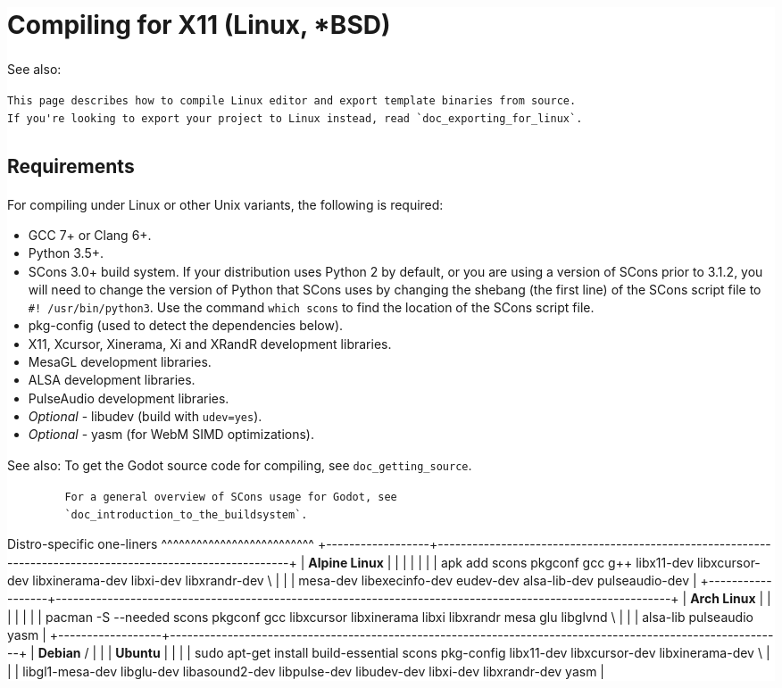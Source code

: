 

Compiling for X11 (Linux, \*BSD)
================================


See also:


    This page describes how to compile Linux editor and export template binaries from source.
    If you're looking to export your project to Linux instead, read `doc_exporting_for_linux`.

Requirements
------------

For compiling under Linux or other Unix variants, the following is
required:

-  GCC 7+ or Clang 6+.
-  Python 3.5+.
-  SCons 3.0+ build system. If your distribution uses Python 2 by default,
   or you are using a version of SCons prior to 3.1.2, you will need to change
   the version of Python that SCons uses by changing the shebang (the first line)
   of the SCons script file to `#! /usr/bin/python3`.
   Use the command `which scons` to find the location of the SCons script file.
-  pkg-config (used to detect the dependencies below).
-  X11, Xcursor, Xinerama, Xi and XRandR development libraries.
-  MesaGL development libraries.
-  ALSA development libraries.
-  PulseAudio development libraries.
-  *Optional* - libudev (build with `udev=yes`).
-  *Optional* - yasm (for WebM SIMD optimizations).

See also:
 To get the Godot source code for compiling, see
             `doc_getting_source`.

             For a general overview of SCons usage for Godot, see
             `doc_introduction_to_the_buildsystem`.

Distro-specific one-liners
^^^^^^^^^^^^^^^^^^^^^^^^^^
+------------------+-----------------------------------------------------------------------------------------------------------+
| **Alpine Linux** |                                                                                                         |
|                  |                                                                                                           |
|                  |     apk add scons pkgconf gcc g++ libx11-dev libxcursor-dev libxinerama-dev libxi-dev libxrandr-dev \     |
|                  |         mesa-dev libexecinfo-dev eudev-dev alsa-lib-dev pulseaudio-dev                                    |
+------------------+-----------------------------------------------------------------------------------------------------------+
| **Arch Linux**   |                                                                                                         |
|                  |                                                                                                           |
|                  |     pacman -S --needed scons pkgconf gcc libxcursor libxinerama libxi libxrandr mesa glu libglvnd \       |
|                  |         alsa-lib pulseaudio yasm                                                                          |
+------------------+-----------------------------------------------------------------------------------------------------------+
| **Debian** /     |                                                                                                         |
| **Ubuntu**       |                                                                                                           |
|                  |     sudo apt-get install build-essential scons pkg-config libx11-dev libxcursor-dev libxinerama-dev \     |
|                  |         libgl1-mesa-dev libglu-dev libasound2-dev libpulse-dev libudev-dev libxi-dev libxrandr-dev yasm   |